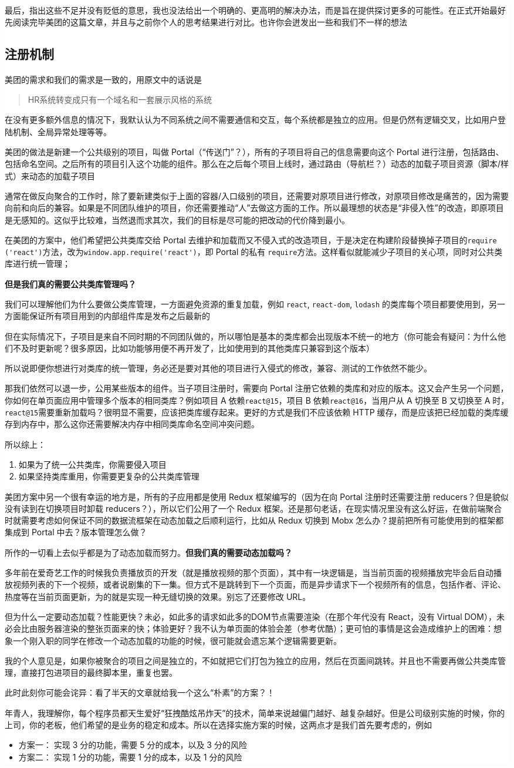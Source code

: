 最后，指出这些不足并没有贬低的意思，我也没法给出一个明确的、更高明的解决办法，而是旨在提供探讨更多的可能性。在正式开始最好先阅读完毕美团的这篇文章，并且与之前你个人的思考结果进行对比。也许你会迸发出一些和我们不一样的想法

## 注册机制

美团的需求和我们的需求是一致的，用原文中的话说是

>HR系统转变成只有一个域名和一套展示风格的系统

在没有更多额外信息的情况下，我默认认为不同系统之间不需要通信和交互，每个系统都是独立的应用。但是仍然有逻辑交叉，比如用户登陆机制、全局异常处理等等。

美团的做法是新建一个公共级别的项目，叫做 Portal（“传送门”？），所有的子项目将自己的信息需要向这个 Portal 进行注册，包括路由、包括命名空间。之后所有的项目引入这个功能的组件。那么在之后每个项目上线时，通过路由（导航栏？）动态的加载子项目资源（脚本/样式）来动态的加载子项目

通常在做反向聚合的工作时，除了要新建类似于上面的容器/入口级别的项目，还需要对原项目进行修改，对原项目修改是痛苦的，因为需要向前和向后的兼容。如果是不同团队维护的项目，你还需要推动“人”去做这方面的工作。所以最理想的状态是“非侵入性”的改造，即原项目是无感知的。这似乎比较难，当然退而求其次，我们的目标是尽可能的把改动的代价降到最小。

在美团的方案中，他们希望把公共类库交给 Portal 去维护和加载而又不侵入式的改造项目，于是决定在构建阶段替换掉子项目的`require('react')`方法，改为`window.app.require('react')`，即 Portal 的私有 `require`方法。这样看似就能减少子项目的关心项，同时对公共类库进行统一管理；

**但是我们真的需要公共类库管理吗？**

我们可以理解他们为什么要做公类库管理，一方面避免资源的重复加载，例如 `react`, `react-dom`, `lodash` 的类库每个项目都要使用到，另一方面能保证所有项目用到的内部组件库是发布之后最新的

但在实际情况下，子项目是来自不同时期的不同团队做的，所以哪怕是基本的类库都会出现版本不统一的地方（你可能会有疑问：为什么他们不及时更新呢？很多原因，比如功能够用便不再开发了，比如使用到的其他类库只兼容到这个版本）

所以说即便你想进行对类库的统一管理，务必还是要对其他的项目进行入侵式的修改，兼容、测试的工作依然不能少。

那我们依然可以退一步，公用某些版本的组件。当子项目注册时，需要向 Portal 注册它依赖的类库和对应的版本。这又会产生另一个问题，你如何在单页面应用中管理多个版本的相同类库？例如项目 A 依赖`react@15`，项目 B 依赖`react@16`，当用户从 A 切换至 B 又切换至 A 时，`react@15`需要重新加载吗？很明显不需要，应该把类库缓存起来。更好的方式是我们不应该依赖 HTTP 缓存，而是应该把已经加载的类库缓存到内存中，那么这你还需要解决内存中相同类库命名空间冲突问题。

所以综上：

1. 如果为了统一公共类库，你需要侵入项目
2. 如果坚持类库重用，你需要更复杂的公共类库管理

美团方案中另一个很有幸运的地方是，所有的子应用都是使用 Redux 框架编写的（因为在向 Portal 注册时还需要注册 reducers？但是貌似没有读到在切换项目时卸载 reducers？），所以它们公用了一个 Redux 框架。还是那句老话，在现实情况里没有这么好运，在做前端聚合时就需要考虑如何保证不同的数据流框架在动态加载之后顺利运行，比如从 Redux 切换到 Mobx 怎么办？提前把所有可能使用到的框架都集成到 Portal 中去？版本管理怎么做？
 
所作的一切看上去似乎都是为了动态加载而努力。**但我们真的需要动态加载吗？**

多年前在爱奇艺工作的时候我负责播放页的开发（就是播放视频的那个页面），其中有一块逻辑是，当当前页面的视频播放完毕会后自动播放视频列表的下一个视频，或者说剧集的下一集。但方式不是跳转到下一个页面，而是异步请求下一个视频所有的信息，包括作者、评论、热度等在当前页面更新，为的就是实现一种无缝切换的效果。别忘了还要修改 URL。

但为什么一定要动态加载？性能更快？未必，如此多的请求如此多的DOM节点需要渲染（在那个年代没有 React，没有 Virtual DOM），未必会比由服务器渲染的整张页面来的快；体验更好？我不认为单页面的体验会差（参考优酷）；更可怕的事情是这会造成维护上的困难：想象一个刚入职的同学在修改一个动态加载的功能的时候，很可能就会遗忘某个逻辑需要更新。

我的个人意见是，如果你被聚合的项目之间是独立的，不如就把它们打包为独立的应用，然后在页面间跳转。并且也不需要再做公共类库管理，直接打包进项目的最终脚本里，重复也罢。

此时此刻你可能会诧异：看了半天的文章就给我一个这么“朴素”的方案？！        

年青人，我理解你，每个程序员都天生爱好“狂拽酷炫吊炸天”的技术，简单来说越偏门越好、越复杂越好。但是公司级别实施的时候，你的上司，你的老板，他们希望的是业务的稳定和成本。所以在选择实施方案的时候，这两点才是我们首先要考虑的，例如

- 方案一： 实现 3 分的功能，需要 5 分的成本，以及 3 分的风险
- 方案二： 实现 1 分的功能，需要 1 分的成本，以及 1 分的风险
